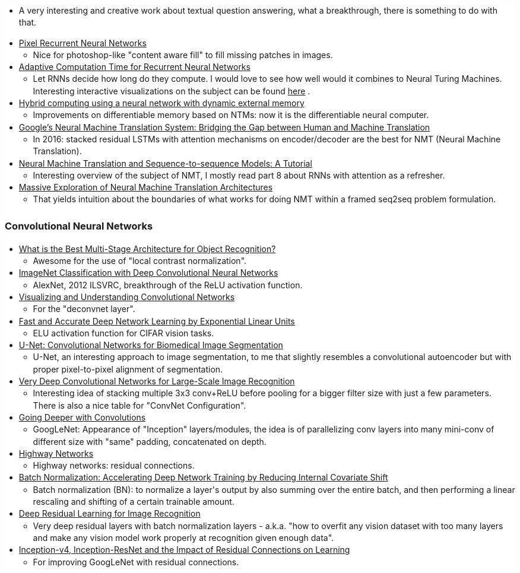   - A very interesting and creative work about textual question answering, what a breakthrough, there is something to do with that.
* [Pixel Recurrent Neural Networks](https://arxiv.org/pdf/1601.06759.pdf)
  - Nice for photoshop-like "content aware fill" to fill missing patches in images.
* [Adaptive Computation Time for Recurrent Neural Networks](https://arxiv.org/pdf/1603.08983v4.pdf)
  - Let RNNs decide how long do they compute. I would love to see how well would it combines to Neural Turing Machines. Interesting interactive visualizations on the subject can be found
  [here](http://distill.pub/2016/augmented-rnns/)
  .
* [Hybrid computing using a neural network with dynamic external memory](http://www.nature.com/articles/nature20101.epdf?author_access_token=ImTXBI8aWbYxYQ51Plys8NRgN0jAjWel9jnR3ZoTv0MggmpDmwljGswxVdeocYSurJ3hxupzWuRNeGvvXnoO8o4jTJcnAyhGuZzXJ1GEaD-Z7E6X_a9R-xqJ9TfJWBqz)
  - Improvements on differentiable memory based on NTMs: now it is the differentiable neural computer.
* [Google’s Neural Machine Translation System: Bridging the Gap between Human and Machine Translation](https://arxiv.org/pdf/1609.08144.pdf)
  - In 2016: stacked residual LSTMs with attention mechanisms on encoder/decoder are the best for NMT \(Neural Machine Translation\).
* [Neural Machine Translation and Sequence-to-sequence Models: A Tutorial](https://arxiv.org/pdf/1703.01619.pdf)
  - Interesting overview of the subject of NMT, I mostly read part 8 about RNNs with attention as a refresher.
* [Massive Exploration of Neural Machine Translation Architectures](https://arxiv.org/pdf/1703.03906.pdf)
  - That yields intuition about the boundaries of what works for doing NMT within a framed seq2seq problem formulation.

### Convolutional Neural Networks

* [What is the Best Multi-Stage Architecture for Object Recognition?](http://yann.lecun.com/exdb/publis/pdf/jarrett-iccv-09.pdf)
  - Awesome for the use of "local contrast normalization".
* [ImageNet Classification with Deep Convolutional Neural Networks](http://www.cs.toronto.edu/~fritz/absps/imagenet.pdf)
  - AlexNet, 2012 ILSVRC, breakthrough of the ReLU activation function.
* [Visualizing and Understanding Convolutional Networks](https://arxiv.org/pdf/1311.2901v3.pdf)
  - For the "deconvnet layer".
* [Fast and Accurate Deep Network Learning by Exponential Linear Units](https://arxiv.org/pdf/1511.07289v1.pdf)
  - ELU activation function for CIFAR vision tasks.
* [U-Net: Convolutional Networks for Biomedical Image Segmentation](https://arxiv.org/pdf/1505.04597.pdf)
  - U-Net, an interesting approach to image segmentation, to me that slightly resembles a convolutional autoencoder but with proper pixel-to-pixel alignment of segmentation.
* [Very Deep Convolutional Networks for Large-Scale Image Recognition](https://arxiv.org/pdf/1409.1556v6.pdf)
  - Interesting idea of stacking multiple 3x3 conv+ReLU before pooling for a bigger filter size with just a few parameters. There is also a nice table for "ConvNet Configuration".
* [Going Deeper with Convolutions](http://www.cv-foundation.org/openaccess/content_cvpr_2015/papers/Szegedy_Going_Deeper_With_2015_CVPR_paper.pdf)
  - GoogLeNet: Appearance of "Inception" layers/modules, the idea is of parallelizing conv layers into many mini-conv of different size with "same" padding, concatenated on depth.
* [Highway Networks](https://arxiv.org/pdf/1505.00387v2.pdf)
  - Highway networks: residual connections.
* [Batch Normalization: Accelerating Deep Network Training by Reducing Internal Covariate Shift](https://arxiv.org/pdf/1502.03167v3.pdf)
  - Batch normalization \(BN\): to normalize a layer's output by also summing over the entire batch, and then performing a linear rescaling and shifting of a certain trainable amount.
* [Deep Residual Learning for Image Recognition](https://arxiv.org/pdf/1512.03385v1.pdf)
  - Very deep residual layers with batch normalization layers - a.k.a. "how to overfit any vision dataset with too many layers and make any vision model work properly at recognition given enough data".
* [Inception-v4, Inception-ResNet and the Impact of Residual Connections on Learning](https://arxiv.org/pdf/1602.07261v2.pdf)
  - For improving GoogLeNet with residual connections.